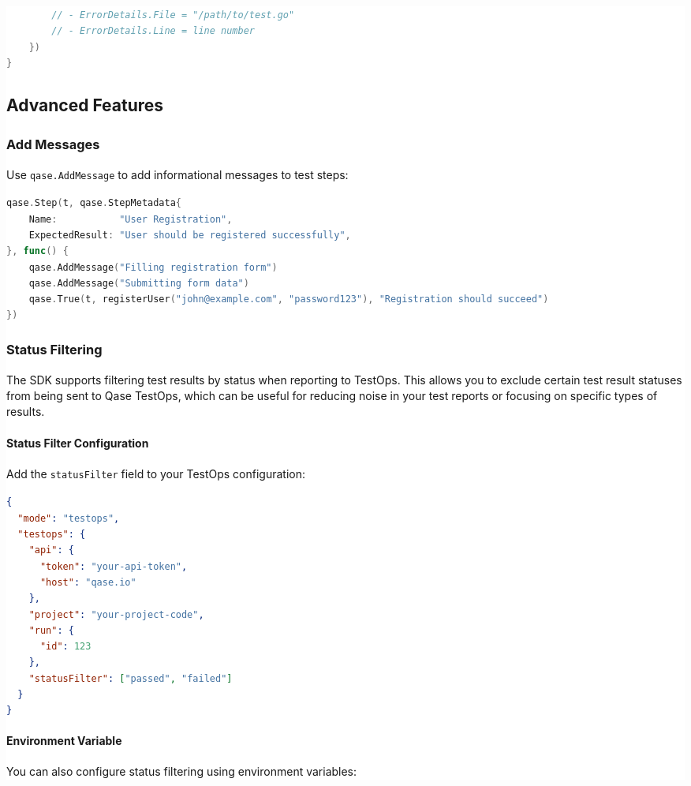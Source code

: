```go
        // - ErrorDetails.File = "/path/to/test.go"
        // - ErrorDetails.Line = line number
    })
}
```

## Advanced Features

### Add Messages

Use `qase.AddMessage` to add informational messages to test steps:

```go
qase.Step(t, qase.StepMetadata{
    Name:           "User Registration",
    ExpectedResult: "User should be registered successfully",
}, func() {
    qase.AddMessage("Filling registration form")
    qase.AddMessage("Submitting form data")
    qase.True(t, registerUser("john@example.com", "password123"), "Registration should succeed")
})
```

### Status Filtering

The SDK supports filtering test results by status when reporting to TestOps. This allows you to exclude certain test result statuses from being sent to Qase TestOps, which can be useful for reducing noise in your test reports or focusing on specific types of results.

#### Status Filter Configuration

Add the `statusFilter` field to your TestOps configuration:

```json
{
  "mode": "testops",
  "testops": {
    "api": {
      "token": "your-api-token",
      "host": "qase.io"
    },
    "project": "your-project-code",
    "run": {
      "id": 123
    },
    "statusFilter": ["passed", "failed"]
  }
}
```

#### Environment Variable

You can also configure status filtering using environment variables:
